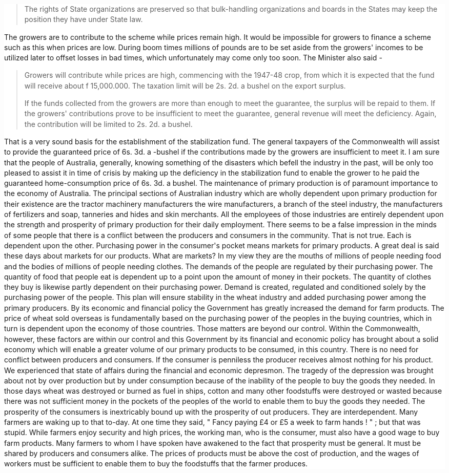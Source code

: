   >The rights of State organizations are preserved so that bulk-handling organizations and boards in the States may keep the position they have under State law. 

The growers are to contribute to the scheme while prices remain high. It would be impossible for growers to finance a scheme such as this when prices are low. During boom times millions of pounds are to be set aside from the growers' incomes to be utilized later to offset losses in bad times, which unfortunately may come only too soon. The Minister also said - 

  >Growers will contribute while prices are high, commencing with the 1947-48 crop, from which it is expected that the fund will receive about f 15,000.000. The taxation limit will be 2s. 2d. a bushel on the export surplus. 
  >
  >If the funds collected from the growers are more than enough to meet the guarantee, the surplus will be repaid to them. If the growers' contributions prove to be insufficient to meet the guarantee, general revenue will meet the deficiency. Again, the contribution will be limited to 2s. 2d. a bushel. 

That is a very sound basis for the establishment of the stabilization fund. The general taxpayers of the Commonwealth will assist to provide the guaranteed price of  6s.  3d. a -bushel if the contributions made by the growers are insufficient to meet it. I am sure that the people of Australia, generally, knowing something of the disasters which befell the industry in the past, will be only too pleased to assist it in time of crisis by making up the deficiency in the stabilization fund to enable the grower to he paid the guaranteed home-consumption price of  6s.  3d. a bushel. The maintenance of primary production is of paramount importance to the economy of Australia. The principal sections of Australian industry which are wholly dependent upon primary production for their existence are the tractor machinery manufacturers the wire manufacturers, a branch of the  steel industry, the manufacturers of fertilizers and soap, tanneries and hides and skin merchants. All the employees of those industries are entirely dependent upon the strength and prosperity of primary production for their daily employment. There seems to be a false impression in the minds of some people that there is a conflict between the producers and consumers in the community. That is not true. Each is dependent upon the other. Purchasing power in the consumer's pocket means markets for primary products. A great deal is said these days about markets for our products. What are markets? In my view they are the mouths of millions of people needing food and the bodies of millions of people needing clothes. The demands of the people are regulated by their purchasing power. The quantity of food that people eat is dependent up to a point upon the amount of money in their pockets. The quantity of clothes they buy is likewise partly dependent on their purchasing power. Demand is created, regulated and conditioned solely by the purchasing power of the people. This plan will ensure stability in the wheat industry and added purchasing power among the primary producers. By its economic and financial policy the Government has greatly increased the demand for farm products. The price of wheat sold overseas is fundamentally based on the purchasing power of the peoples in the buying countries, which in turn is dependent upon the economy of those countries. Those matters are beyond our control. Within the Commonwealth, however, these factors are within our control and this Government by its financial and economic policy has brought about a solid economy which will enable a greater volume of our primary products to be consumed, in this country. There is no need for conflict between producers and consumers. If the consumer is penniless the producer receives almost nothing for his product. We experienced that state of affairs during the financial and economic  depresmon.  The tragedy of the depression was brought about not by over production but by under consumption because of the inability of the people to buy the goods  they  needed. In those days wheat was destroyed or burned as fuel in ships, cotton and many other foodstuffs were destroyed or wasted because there was not sufficient money in the pockets of the peoples of the world to enable them to buy the goods they needed. The prosperity of the consumers is inextricably bound up with the prosperity of out producers. They are interdependent. Many farmers are waking up to that to-day. At one time they said, " Fancy paying £4 or £5 a week to farm hands ! " ; but that was stupid. While farmers enjoy security and high prices, the working man, who is the consumer, must also have a good wage to buy farm products. Many farmers to whom I have spoken have awakened to the fact that prosperity must be general. It must be shared by producers and consumers alike. The prices of products must be above the cost of production, and the wages of workers must be sufficient to enable them to buy the foodstuffs that the farmer produces. 
